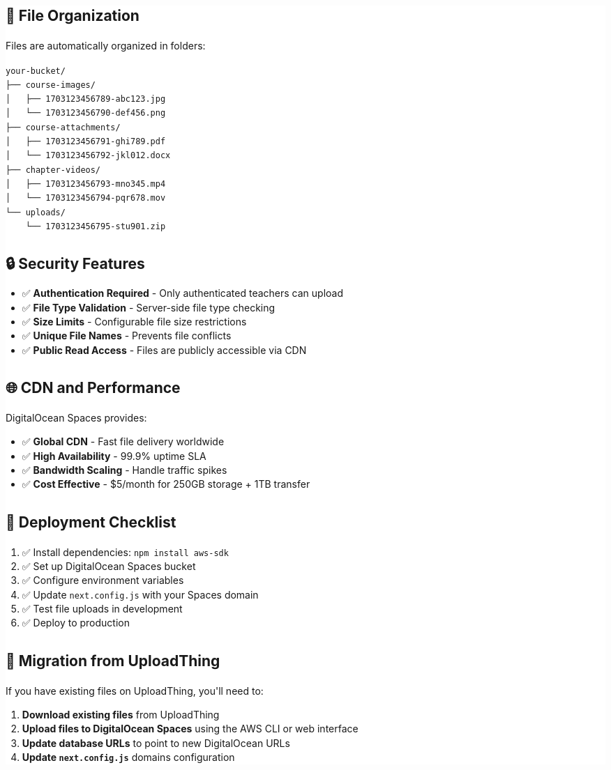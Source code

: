 ## 📁 File Organization

Files are automatically organized in folders:

```
your-bucket/
├── course-images/
│   ├── 1703123456789-abc123.jpg
│   └── 1703123456790-def456.png
├── course-attachments/
│   ├── 1703123456791-ghi789.pdf
│   └── 1703123456792-jkl012.docx
├── chapter-videos/
│   ├── 1703123456793-mno345.mp4
│   └── 1703123456794-pqr678.mov
└── uploads/
    └── 1703123456795-stu901.zip
```

## 🔒 Security Features

- ✅ **Authentication Required** - Only authenticated teachers can upload
- ✅ **File Type Validation** - Server-side file type checking
- ✅ **Size Limits** - Configurable file size restrictions
- ✅ **Unique File Names** - Prevents file conflicts
- ✅ **Public Read Access** - Files are publicly accessible via CDN

## 🌐 CDN and Performance

DigitalOcean Spaces provides:
- ✅ **Global CDN** - Fast file delivery worldwide
- ✅ **High Availability** - 99.9% uptime SLA
- ✅ **Bandwidth Scaling** - Handle traffic spikes
- ✅ **Cost Effective** - $5/month for 250GB storage + 1TB transfer

## 🚀 Deployment Checklist

1. ✅ Install dependencies: `npm install aws-sdk`
2. ✅ Set up DigitalOcean Spaces bucket
3. ✅ Configure environment variables
4. ✅ Update `next.config.js` with your Spaces domain
5. ✅ Test file uploads in development
6. ✅ Deploy to production

## 🔄 Migration from UploadThing

If you have existing files on UploadThing, you'll need to:

1. **Download existing files** from UploadThing
2. **Upload files to DigitalOcean Spaces** using the AWS CLI or web interface
3. **Update database URLs** to point to new DigitalOcean URLs
4. **Update `next.config.js`** domains configuration

